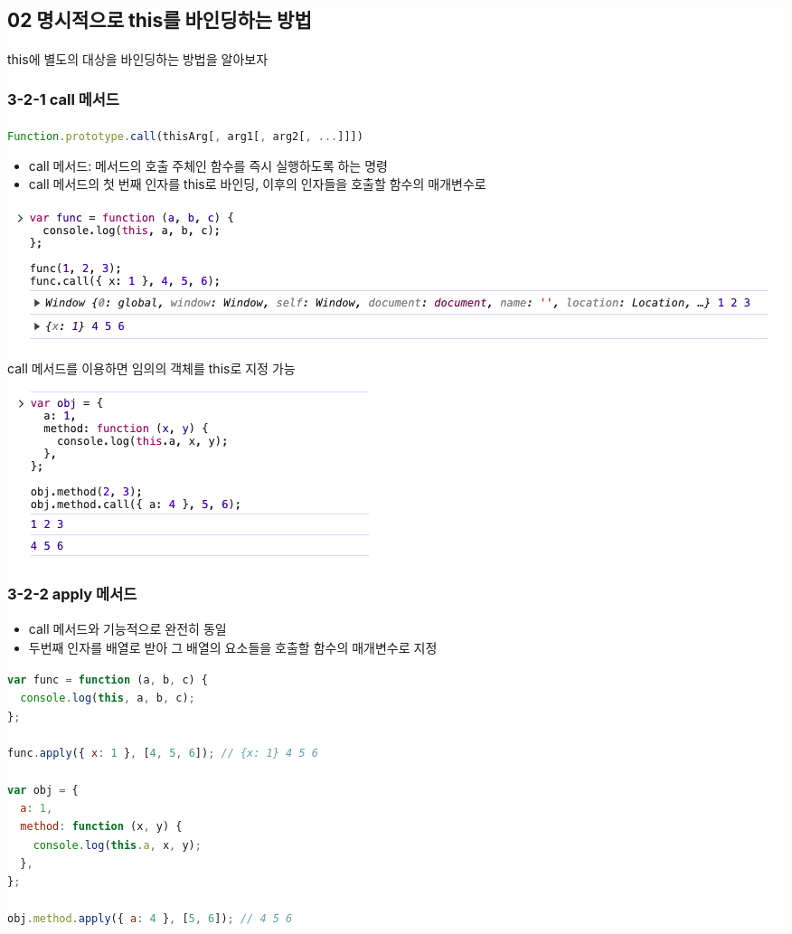 ## 02 명시적으로 this를 바인딩하는 방법

this에 별도의 대상을 바인딩하는 방법을 알아보자

### 3-2-1 call 메서드

```jsx
Function.prototype.call(thisArg[, arg1[, arg2[, ...]]])
```

- call 메서드: 메서드의 호출 주체인 함수를 즉시 실행하도록 하는 명령
- call 메서드의 첫 번째 인자를 this로 바인딩, 이후의 인자들을 호출할 함수의 매개변수로

![](./img/6.png)

call 메서드를 이용하면 임의의 객체를 this로 지정 가능

![](./img/7.png)

### 3-2-2 apply 메서드

- call 메서드와 기능적으로 완전히 동일
- 두번째 인자를 배열로 받아 그 배열의 요소들을 호출할 함수의 매개변수로 지정

```jsx
var func = function (a, b, c) {
  console.log(this, a, b, c);
};

func.apply({ x: 1 }, [4, 5, 6]); // {x: 1} 4 5 6

var obj = {
  a: 1,
  method: function (x, y) {
    console.log(this.a, x, y);
  },
};

obj.method.apply({ a: 4 }, [5, 6]); // 4 5 6
```
